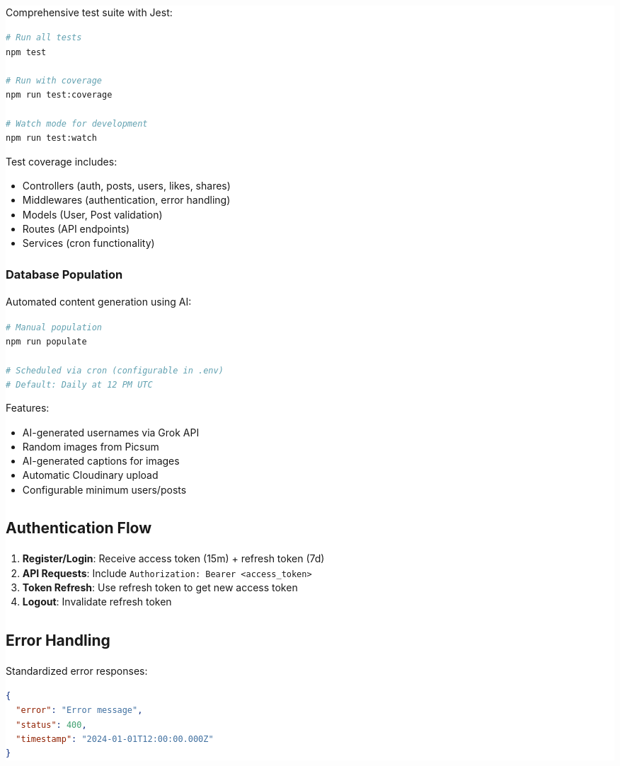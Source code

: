 Comprehensive test suite with Jest:

```bash
# Run all tests
npm test

# Run with coverage
npm run test:coverage

# Watch mode for development
npm run test:watch
```

Test coverage includes:
- Controllers (auth, posts, users, likes, shares)
- Middlewares (authentication, error handling)
- Models (User, Post validation)
- Routes (API endpoints)
- Services (cron functionality)

### Database Population

Automated content generation using AI:

```bash
# Manual population
npm run populate

# Scheduled via cron (configurable in .env)
# Default: Daily at 12 PM UTC
```

Features:
- AI-generated usernames via Grok API
- Random images from Picsum
- AI-generated captions for images
- Automatic Cloudinary upload
- Configurable minimum users/posts

## Authentication Flow

1. **Register/Login**: Receive access token (15m) + refresh token (7d)
2. **API Requests**: Include `Authorization: Bearer <access_token>`
3. **Token Refresh**: Use refresh token to get new access token
4. **Logout**: Invalidate refresh token

## Error Handling

Standardized error responses:

```json
{
  "error": "Error message",
  "status": 400,
  "timestamp": "2024-01-01T12:00:00.000Z"
}
```
